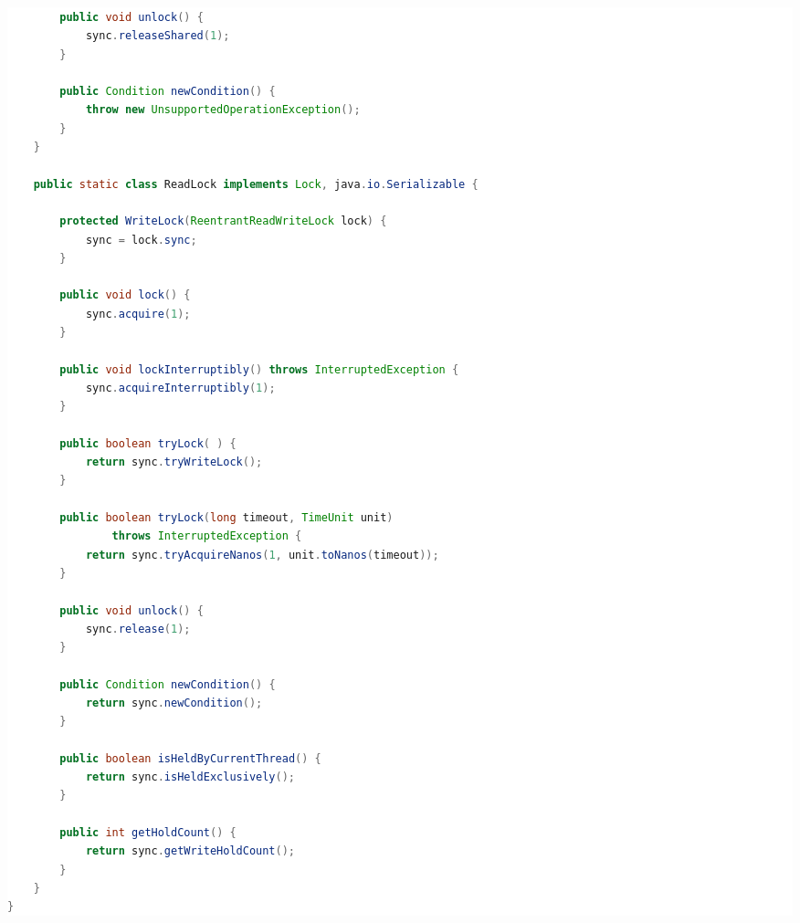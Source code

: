 ```java
        public void unlock() {
            sync.releaseShared(1);
        }
        
        public Condition newCondition() {
            throw new UnsupportedOperationException();
        }
	}

	public static class ReadLock implements Lock, java.io.Serializable {
        
        protected WriteLock(ReentrantReadWriteLock lock) {
            sync = lock.sync;
        }
        
        public void lock() {
            sync.acquire(1);
        }
        
        public void lockInterruptibly() throws InterruptedException {
            sync.acquireInterruptibly(1);
        }
        
        public boolean tryLock( ) {
            return sync.tryWriteLock();
        }
        
        public boolean tryLock(long timeout, TimeUnit unit)
                throws InterruptedException {
            return sync.tryAcquireNanos(1, unit.toNanos(timeout));
        }
        
        public void unlock() {
            sync.release(1);
        }
        
        public Condition newCondition() {
            return sync.newCondition();
        }
        
        public boolean isHeldByCurrentThread() {
            return sync.isHeldExclusively();
        }
        
        public int getHoldCount() {
            return sync.getWriteHoldCount();
        }
    }
}
```
